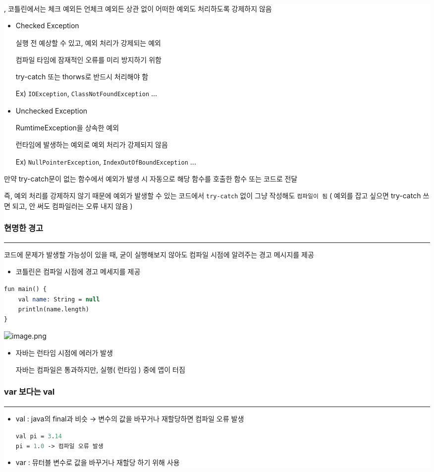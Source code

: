 , 코틀린에서는 체크 예외든 언체크 예외든 상관 없이 어떠한 예외도 처리하도록 강제하지 않음

- Checked Exception
    
    실행 전 예상할 수 있고, 예외 처리가 강제되는 예외
    
    컴파일 타임에 잠재적인 오류를 미리 방지하기 위함
    
    try-catch 또는 thorws로 반드시 처리해야 함
    
    Ex) `IOException`, `ClassNotFoundException` …<br>
    
- Unchecked Exception
    
    RumtimeException을 상속한 예외
    
    런타임에 발생하는 예외로 예외 처리가 강제되지 않음
    
    Ex) `NullPointerException`, `IndexOutOfBoundException` ...<br>

만약 try-catch문이 없는 함수에서 예외가 발생 시 자동으로 해당 함수를 호출한 함수 또는 코드로 전달

즉, 예외 처리를 강제하지 않기 때문에 예외가 발생할 수 있는 코드에서 `try-catch` 없이 그냥 작성해도    `컴파일이 됨` ( 예외를 잡고 싶으면 try-catch 쓰면 되고, 안 써도 컴파일러는 오류 내지 않음 )<br>

### **현명한 경고**

---

코드에 문제가 발생할 가능성이 있을 때, 굳이 실행해보지 않아도 컴파일 시점에 알려주는 경고 메시지를 제공

- 코틀린은 컴파일 시점에 경고 메세지를 제공

```llvm
fun main() {
    val name: String = null
    println(name.length)
}
```

![image.png](attachment:2893f4d6-49cc-47b9-a5c3-e9eab908cab6:image.png)

- 자바는 런타임 시점에 에러가 발생
    
    자바는 컴파일은 통과하지만,  실행( 런타임 ) 중에 앱이 터짐<br>
    

### **var 보다는 val**

---

- val : java의 final과 비슷 → 변수의 값을 바꾸거나 재할당하면 컴파일 오류 발생
    
    ```llvm
    val pi = 3.14
    pi = 1.0 -> 컴파일 오류 발생
    ```
    

- var : 뮤터블 변수로 값을 바꾸거나 재할당 하기 위해 사용
